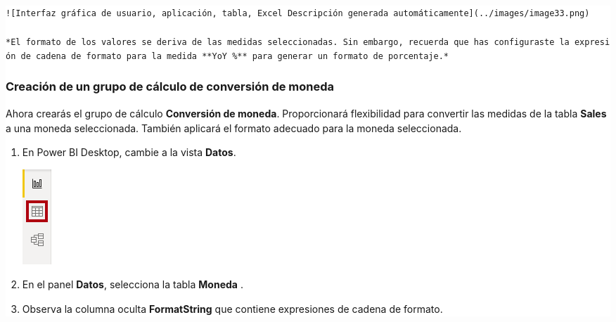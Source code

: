     ![Interfaz gráfica de usuario, aplicación, tabla, Excel Descripción generada automáticamente](../images/image33.png)

    *El formato de los valores se deriva de las medidas seleccionadas. Sin embargo, recuerda que has configuraste la expresión de cadena de formato para la medida **YoY %** para generar un formato de porcentaje.*

### Creación de un grupo de cálculo de conversión de moneda

Ahora crearás el grupo de cálculo **Conversión de moneda**. Proporcionará flexibilidad para convertir las medidas de la tabla **Sales** a una moneda seleccionada. También aplicará el formato adecuado para la moneda seleccionada.

1.  En Power BI Desktop, cambie a la vista **Datos**.

    ![Vista de datos.](../images/image34.png)

2.  En el panel **Datos**, selecciona la tabla **Moneda** .

3.  Observa la columna oculta **FormatString** que contiene expresiones de cadena de formato.
